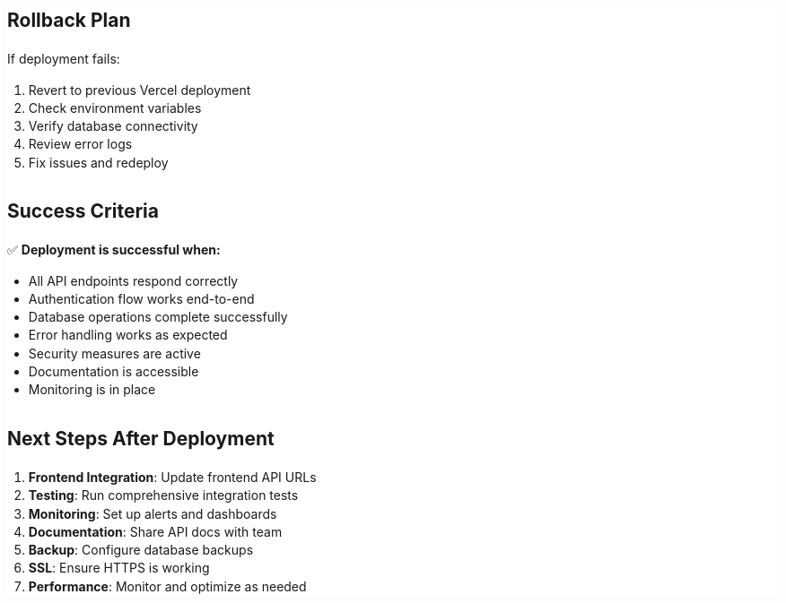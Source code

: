 ## Rollback Plan

If deployment fails:
1. Revert to previous Vercel deployment
2. Check environment variables
3. Verify database connectivity
4. Review error logs
5. Fix issues and redeploy

## Success Criteria

✅ **Deployment is successful when:**
- All API endpoints respond correctly
- Authentication flow works end-to-end
- Database operations complete successfully
- Error handling works as expected
- Security measures are active
- Documentation is accessible
- Monitoring is in place

## Next Steps After Deployment

1. **Frontend Integration**: Update frontend API URLs
2. **Testing**: Run comprehensive integration tests
3. **Monitoring**: Set up alerts and dashboards
4. **Documentation**: Share API docs with team
5. **Backup**: Configure database backups
6. **SSL**: Ensure HTTPS is working
7. **Performance**: Monitor and optimize as needed
